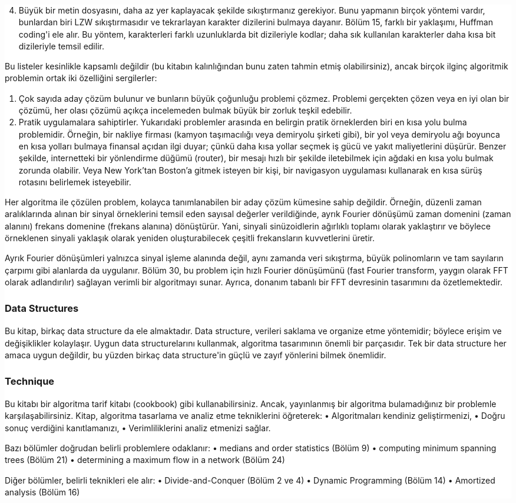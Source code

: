 4. Büyük bir metin dosyasını, daha az yer kaplayacak şekilde sıkıştırmanız gerekiyor. Bunu yapmanın birçok yöntemi vardır, bunlardan biri LZW sıkıştırmasıdır ve tekrarlayan karakter dizilerini bulmaya dayanır. Bölüm 15, farklı bir yaklaşımı, Huffman coding'i ele alır. Bu yöntem, karakterleri farklı uzunluklarda bit dizileriyle kodlar; daha sık kullanılan karakterler daha kısa bit dizileriyle temsil edilir.

Bu listeler kesinlikle kapsamlı değildir (bu kitabın kalınlığından bunu zaten tahmin etmiş olabilirsiniz), ancak birçok ilginç algoritmik problemin ortak iki özelliğini sergilerler:

1. Çok sayıda aday çözüm bulunur ve bunların büyük çoğunluğu problemi çözmez. Problemi gerçekten çözen veya en iyi olan bir çözümü, her olası çözümü açıkça incelemeden bulmak büyük bir zorluk teşkil edebilir.
2. Pratik uygulamalara sahiptirler. Yukarıdaki problemler arasında en belirgin pratik örneklerden biri en kısa yolu bulma problemidir. Örneğin, bir nakliye firması (kamyon taşımacılığı veya demiryolu şirketi gibi), bir yol veya demiryolu ağı boyunca en kısa yolları bulmaya finansal açıdan ilgi duyar; çünkü daha kısa yollar seçmek iş gücü ve yakıt maliyetlerini düşürür. Benzer şekilde, internetteki bir yönlendirme düğümü (router), bir mesajı hızlı bir şekilde iletebilmek için ağdaki en kısa yolu bulmak zorunda olabilir. Veya New York’tan Boston’a gitmek isteyen bir kişi, bir navigasyon uygulaması kullanarak en kısa sürüş rotasını belirlemek isteyebilir.

Her algoritma ile çözülen problem, kolayca tanımlanabilen bir aday çözüm kümesine sahip değildir. Örneğin, düzenli zaman aralıklarında alınan bir sinyal örneklerini temsil eden sayısal değerler verildiğinde, ayrık Fourier dönüşümü zaman domenini (zaman alanını) frekans domenine (frekans alanına) dönüştürür. Yani, sinyali sinüzoidlerin ağırlıklı toplamı olarak yaklaştırır ve böylece örneklenen sinyali yaklaşık olarak yeniden oluşturabilecek çeşitli frekansların kuvvetlerini üretir.

Ayrık Fourier dönüşümleri yalnızca sinyal işleme alanında değil, aynı zamanda veri sıkıştırma, büyük polinomların ve tam sayıların çarpımı gibi alanlarda da uygulanır. Bölüm 30, bu problem için hızlı Fourier dönüşümünü (fast Fourier transform, yaygın olarak FFT olarak adlandırılır) sağlayan verimli bir algoritmayı sunar. Ayrıca, donanım tabanlı bir FFT devresinin tasarımını da özetlemektedir.


<h3>Data Structures</h3>
Bu kitap, birkaç data structure da ele almaktadır. Data structure, verileri saklama ve organize etme yöntemidir; böylece erişim ve değişiklikler kolaylaşır. Uygun data structurelarını kullanmak, algoritma tasarımının önemli bir parçasıdır. Tek bir data structure her amaca uygun değildir, bu yüzden birkaç data structure'in güçlü ve zayıf yönlerini bilmek önemlidir.

<h3>Technique</h3>
Bu kitabı bir algoritma tarif kitabı (cookbook) gibi kullanabilirsiniz. Ancak, yayınlanmış bir algoritma bulamadığınız bir problemle karşılaşabilirsiniz. Kitap, algoritma tasarlama ve analiz etme tekniklerini öğreterek:
• Algoritmaları kendiniz geliştirmenizi,
• Doğru sonuç verdiğini kanıtlamanızı,
• Verimliliklerini analiz etmenizi sağlar.

Bazı bölümler doğrudan belirli problemlere odaklanır:
• medians and order statistics (Bölüm 9)
• computing minimum spanning trees (Bölüm 21)
• determining a maximum flow in a network (Bölüm 24)

Diğer bölümler, belirli teknikleri ele alır:
• Divide-and-Conquer (Bölüm 2 ve 4)
• Dynamic Programming (Bölüm 14)
• Amortized analysis (Bölüm 16)
